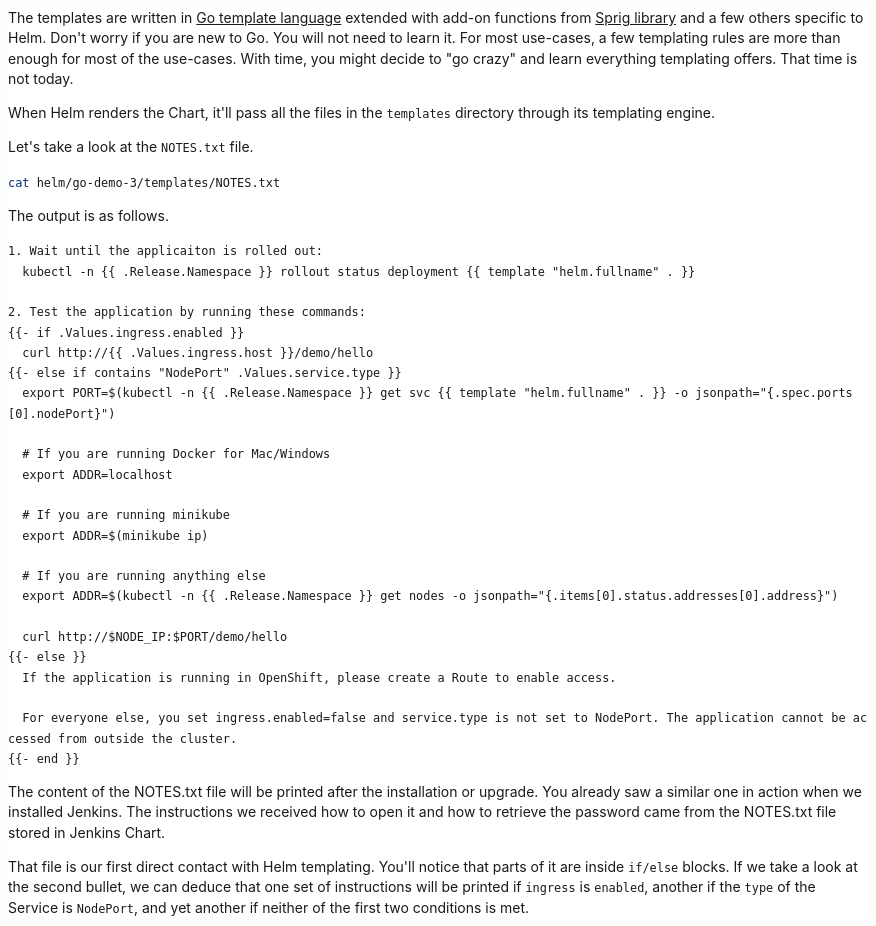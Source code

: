 The templates are written in [Go template language](https://golang.org/pkg/text/template/) extended with add-on functions from [Sprig library](https://github.com/Masterminds/sprig) and a few others specific to Helm. Don't worry if you are new to Go. You will not need to learn it. For most use-cases, a few templating rules are more than enough for most of the use-cases. With time, you might decide to "go crazy" and learn everything templating offers. That time is not today.

When Helm renders the Chart, it'll pass all the files in the `templates` directory through its templating engine.

Let's take a look at the `NOTES.txt` file.

```bash
cat helm/go-demo-3/templates/NOTES.txt
```

The output is as follows.

```
1. Wait until the applicaiton is rolled out:
  kubectl -n {{ .Release.Namespace }} rollout status deployment {{ template "helm.fullname" . }}

2. Test the application by running these commands:
{{- if .Values.ingress.enabled }}
  curl http://{{ .Values.ingress.host }}/demo/hello
{{- else if contains "NodePort" .Values.service.type }}
  export PORT=$(kubectl -n {{ .Release.Namespace }} get svc {{ template "helm.fullname" . }} -o jsonpath="{.spec.ports[0].nodePort}")

  # If you are running Docker for Mac/Windows
  export ADDR=localhost

  # If you are running minikube
  export ADDR=$(minikube ip)

  # If you are running anything else
  export ADDR=$(kubectl -n {{ .Release.Namespace }} get nodes -o jsonpath="{.items[0].status.addresses[0].address}")

  curl http://$NODE_IP:$PORT/demo/hello
{{- else }}
  If the application is running in OpenShift, please create a Route to enable access.

  For everyone else, you set ingress.enabled=false and service.type is not set to NodePort. The application cannot be accessed from outside the cluster.
{{- end }}
```

The content of the NOTES.txt file will be printed after the installation or upgrade. You already saw a similar one in action when we installed Jenkins. The instructions we received how to open it and how to retrieve the password came from the NOTES.txt file stored in Jenkins Chart.

That file is our first direct contact with Helm templating. You'll notice that parts of it are inside `if/else` blocks. If we take a look at the second bullet, we can deduce that one set of instructions will be printed if `ingress` is `enabled`, another if the `type` of the Service is `NodePort`, and yet another if neither of the first two conditions is met.


[^tillerremoval]: Tiller will be removed with Helm 3. It will go back to client only architecture, so we won't be going into it in depth.